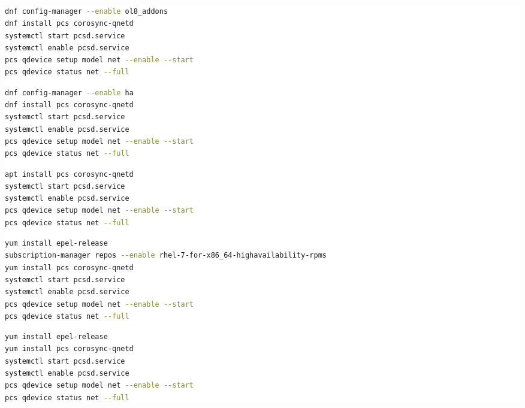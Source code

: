 </TabItem>
<TabItem value="Oracle Linux 8" label="Oracle Linux 8">

```bash
dnf config-manager --enable ol8_addons
dnf install pcs corosync-qnetd
systemctl start pcsd.service
systemctl enable pcsd.service
pcs qdevice setup model net --enable --start
pcs qdevice status net --full
```

</TabItem>
<TabItem value="Alma Linux 8" label="Alma Linux 8">

```bash
dnf config-manager --enable ha
dnf install pcs corosync-qnetd
systemctl start pcsd.service
systemctl enable pcsd.service
pcs qdevice setup model net --enable --start
pcs qdevice status net --full
```

</TabItem>
<TabItem value="Debian 11" label="Debian 11">

```bash
apt install pcs corosync-qnetd
systemctl start pcsd.service
systemctl enable pcsd.service
pcs qdevice setup model net --enable --start
pcs qdevice status net --full
```

</TabItem>
<TabItem value="RHEL 7" label="RHEL 7">

```bash
yum install epel-release
subscription-manager repos --enable rhel-7-for-x86_64-highavailability-rpms
yum install pcs corosync-qnetd
systemctl start pcsd.service
systemctl enable pcsd.service
pcs qdevice setup model net --enable --start
pcs qdevice status net --full
```

</TabItem>
<TabItem value="CentOS 7" label="CentOS 7">

```bash
yum install epel-release
yum install pcs corosync-qnetd
systemctl start pcsd.service
systemctl enable pcsd.service
pcs qdevice setup model net --enable --start
pcs qdevice status net --full
```
